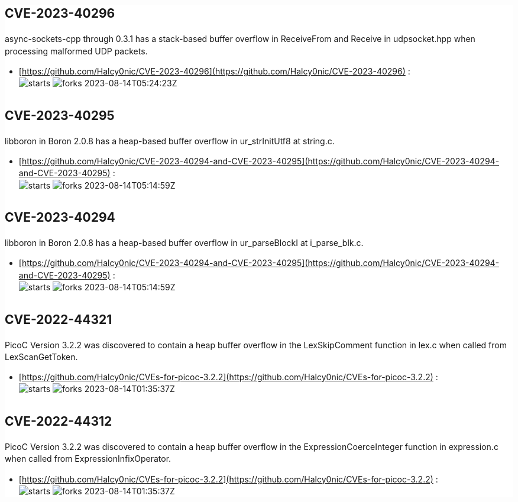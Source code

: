 ## CVE-2023-40296
 async-sockets-cpp through 0.3.1 has a stack-based buffer overflow in ReceiveFrom and Receive in udpsocket.hpp when processing malformed UDP packets.

- [https://github.com/Halcy0nic/CVE-2023-40296](https://github.com/Halcy0nic/CVE-2023-40296) :  
![starts](https://img.shields.io/github/stars/Halcy0nic/CVE-2023-40296.svg) 
![forks](https://img.shields.io/github/forks/Halcy0nic/CVE-2023-40296.svg) 
2023-08-14T05:24:23Z

## CVE-2023-40295
 libboron in Boron 2.0.8 has a heap-based buffer overflow in ur_strInitUtf8 at string.c.

- [https://github.com/Halcy0nic/CVE-2023-40294-and-CVE-2023-40295](https://github.com/Halcy0nic/CVE-2023-40294-and-CVE-2023-40295) :  
![starts](https://img.shields.io/github/stars/Halcy0nic/CVE-2023-40294-and-CVE-2023-40295.svg) 
![forks](https://img.shields.io/github/forks/Halcy0nic/CVE-2023-40294-and-CVE-2023-40295.svg) 
2023-08-14T05:14:59Z

## CVE-2023-40294
 libboron in Boron 2.0.8 has a heap-based buffer overflow in ur_parseBlockI at i_parse_blk.c.

- [https://github.com/Halcy0nic/CVE-2023-40294-and-CVE-2023-40295](https://github.com/Halcy0nic/CVE-2023-40294-and-CVE-2023-40295) :  
![starts](https://img.shields.io/github/stars/Halcy0nic/CVE-2023-40294-and-CVE-2023-40295.svg) 
![forks](https://img.shields.io/github/forks/Halcy0nic/CVE-2023-40294-and-CVE-2023-40295.svg) 
2023-08-14T05:14:59Z

## CVE-2022-44321
 PicoC Version 3.2.2 was discovered to contain a heap buffer overflow in the LexSkipComment function in lex.c when called from LexScanGetToken.

- [https://github.com/Halcy0nic/CVEs-for-picoc-3.2.2](https://github.com/Halcy0nic/CVEs-for-picoc-3.2.2) :  
![starts](https://img.shields.io/github/stars/Halcy0nic/CVEs-for-picoc-3.2.2.svg) 
![forks](https://img.shields.io/github/forks/Halcy0nic/CVEs-for-picoc-3.2.2.svg) 
2023-08-14T01:35:37Z

## CVE-2022-44312
 PicoC Version 3.2.2 was discovered to contain a heap buffer overflow in the ExpressionCoerceInteger function in expression.c when called from ExpressionInfixOperator.

- [https://github.com/Halcy0nic/CVEs-for-picoc-3.2.2](https://github.com/Halcy0nic/CVEs-for-picoc-3.2.2) :  
![starts](https://img.shields.io/github/stars/Halcy0nic/CVEs-for-picoc-3.2.2.svg) 
![forks](https://img.shields.io/github/forks/Halcy0nic/CVEs-for-picoc-3.2.2.svg) 
2023-08-14T01:35:37Z
